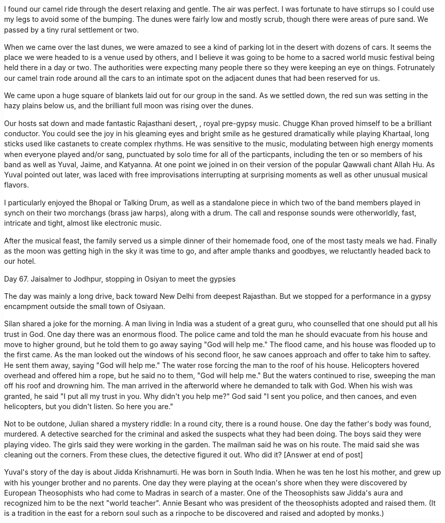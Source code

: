 I found our camel ride through the desert relaxing and gentle. The air was perfect. I was fortunate to have stirrups so I could use my legs to avoid some of the bumping. The dunes were fairly low and mostly scrub, though there were areas of pure sand. We passed by a tiny rural settlement or two.

When we came over the last dunes, we were amazed to see a kind of parking lot in the desert with dozens of cars. It seems the place we were headed to is a venue used by others, and I believe it was going to be home to a sacred world music festival being held there in a day or two. The authorities were expecting many people there so they were keeping an eye on things. Fotrunately our camel train rode around all the cars to an intimate spot on the adjacent dunes that had been reserved for us.

We came upon a huge square of blankets laid out for our group in the sand. As we settled down, the red sun was setting in the hazy plains below us, and the brilliant full moon was rising over the dunes.

Our hosts sat down and made fantastic Rajasthani desert, , royal pre-gypsy music. Chugge Khan proved himself to be a brilliant conductor. You could see the joy in his gleaming eyes and bright smile as he gestured dramatically while playing Khartaal, long sticks used like castanets to create complex rhythms. He was sensitive to the music, modulating between high energy moments when everyone played and/or sang, punctuated by solo time for all of the particpants, including the ten or so members of his band as well as Yuval, Jaime, and Katyanna. At one point we joined in on their version of the popular Qawwali chant Allah Hu. As Yuval pointed out later, was laced with free improvisations interrupting at surprising moments as well as other unusual musical flavors.

I particularly enjoyed the Bhopal or Talking Drum, as well as a standalone piece in which two of the band members played in synch on their two morchangs (brass jaw harps), along with a drum. The call and response sounds were otherworldly, fast, intricate and tight, almost like electronic music.

After the musical feast, the family served us a simple dinner of their homemade food, one of the most tasty meals we had. Finally as the moon was getting high in the sky it was time to go, and after ample thanks and goodbyes, we reluctantly headed back to our hotel.


Day 67. Jaisalmer to Jodhpur, stopping in Osiyan to meet the gypsies

The day was mainly a long drive, back toward New Delhi from deepest Rajasthan. But we stopped for a performance in a gypsy encampment outside the small town of Osiyaan.

Silan shared a joke for the morning. A man living in India was a student of a great guru, who counselled that one should put all his trust in God. One day there was an enormous flood. The police came and told the man he should evacuate from his house and move to higher ground, but he told them to go away saying "God will help me." The flood came, and his house was flooded up to the first came. As the man looked out the windows of his second floor, he saw canoes approach and offer to take him to saftey. He sent them away, saying "God will help me." The water rose forcing the man to the roof of his house. Helicopters hovered overhead and offered him a rope, but he said no to them, "God will help me." But the waters continued to rise, sweeping the man off his roof and drowning him. The man arrived in the afterworld where he demanded to talk with God. When his wish was granted, he said "I put all my trust in you. Why didn't you help me?" God said "I sent you police, and then canoes, and even helicopters, but you didn't listen. So here you are."

Not to be outdone, Julian shared a mystery riddle: In a round city, there is a round house. One day the father's body was found, murdered. A detective searched for the criminal and asked the suspects what they had been doing. The boys said they were playing video. The girls said they were working in the garden. The mailman said he was on his route. The maid said she was cleaning out the corners. From these clues, the detective figured it out. Who did it? [Answer at end of post]

Yuval's story of the day is about Jidda Krishnamurti. He was born in South India. When he was ten he lost his mother, and grew up with his younger brother and no parents. One day they were playing at the ocean's shore when they were discovered by European Theosophists who had come to Madras in search of a master. One of the Theosophists saw Jidda's aura and recognized him to be the next "world teacher". Annie Besant who was president of the theosophists adopted and raised them. (It is a tradition in the east for a reborn soul such as a rinpoche to be discovered and raised and adopted by monks.)
